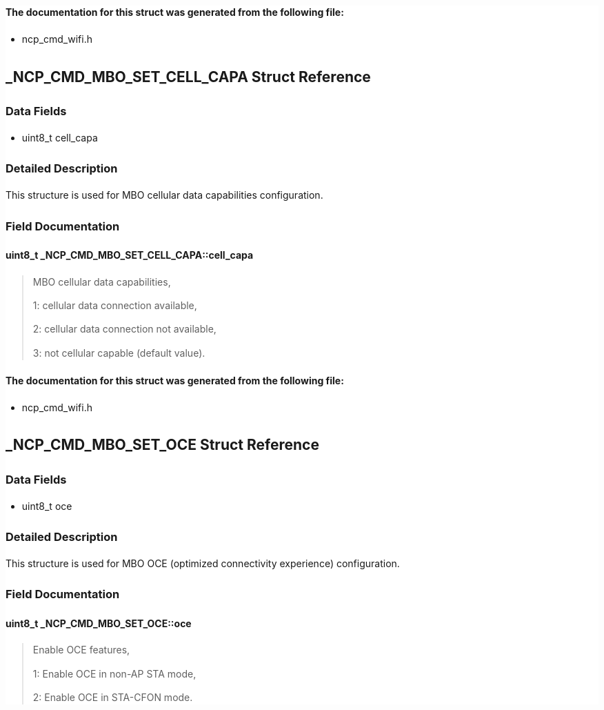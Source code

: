 #### The documentation for this struct was generated from the following file:

  - ncp\_cmd\_wifi.h

#### 

## \_NCP\_CMD\_MBO\_SET\_CELL\_CAPA Struct Reference

### Data Fields

  - uint8\_t cell\_capa

### Detailed Description

This structure is used for MBO cellular data capabilities configuration.

### Field Documentation

#### uint8\_t \_NCP\_CMD\_MBO\_SET\_CELL\_CAPA::cell\_capa

> MBO cellular data capabilities,
> 
> 1: cellular data connection available,
> 
> 2: cellular data connection not available,
> 
> 3: not cellular capable (default value).

#### The documentation for this struct was generated from the following file:

  - ncp\_cmd\_wifi.h

#### 

## \_NCP\_CMD\_MBO\_SET\_OCE Struct Reference

### Data Fields

  - uint8\_t oce

### Detailed Description

This structure is used for MBO OCE (optimized connectivity experience)
configuration.

### Field Documentation

#### uint8\_t \_NCP\_CMD\_MBO\_SET\_OCE::oce

> Enable OCE features,
> 
> 1: Enable OCE in non-AP STA mode,
> 
> 2: Enable OCE in STA-CFON mode.
